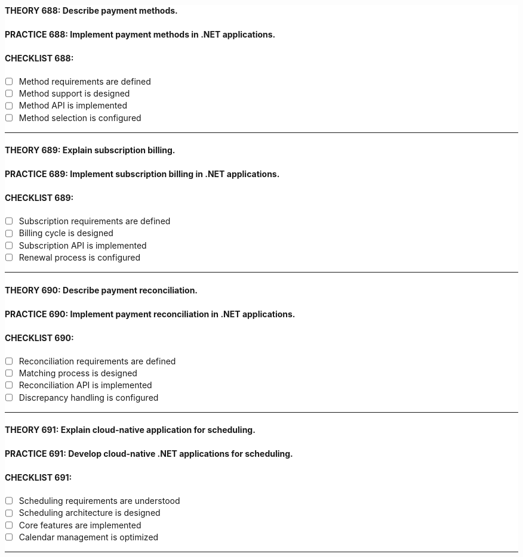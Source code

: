
#### THEORY 688: Describe payment methods.

#### PRACTICE 688: Implement payment methods in .NET applications.

#### CHECKLIST 688:

- [ ] Method requirements are defined
- [ ] Method support is designed
- [ ] Method API is implemented
- [ ] Method selection is configured

---

#### THEORY 689: Explain subscription billing.

#### PRACTICE 689: Implement subscription billing in .NET applications.

#### CHECKLIST 689:

- [ ] Subscription requirements are defined
- [ ] Billing cycle is designed
- [ ] Subscription API is implemented
- [ ] Renewal process is configured

---

#### THEORY 690: Describe payment reconciliation.

#### PRACTICE 690: Implement payment reconciliation in .NET applications.

#### CHECKLIST 690:

- [ ] Reconciliation requirements are defined
- [ ] Matching process is designed
- [ ] Reconciliation API is implemented
- [ ] Discrepancy handling is configured

---

#### THEORY 691: Explain cloud-native application for scheduling.

#### PRACTICE 691: Develop cloud-native .NET applications for scheduling.

#### CHECKLIST 691:

- [ ] Scheduling requirements are understood
- [ ] Scheduling architecture is designed
- [ ] Core features are implemented
- [ ] Calendar management is optimized

---